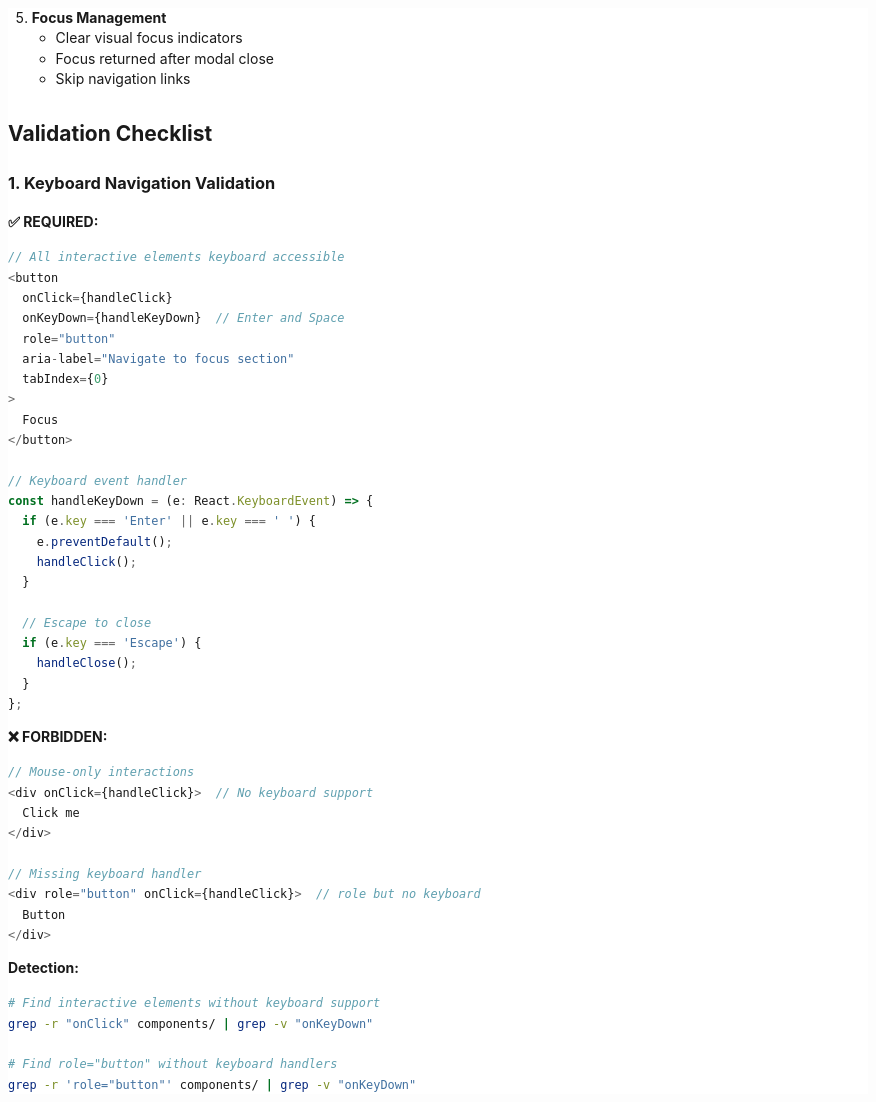 5. **Focus Management**
   - Clear visual focus indicators
   - Focus returned after modal close
   - Skip navigation links

## Validation Checklist

### 1. Keyboard Navigation Validation

**✅ REQUIRED:**
```typescript
// All interactive elements keyboard accessible
<button
  onClick={handleClick}
  onKeyDown={handleKeyDown}  // Enter and Space
  role="button"
  aria-label="Navigate to focus section"
  tabIndex={0}
>
  Focus
</button>

// Keyboard event handler
const handleKeyDown = (e: React.KeyboardEvent) => {
  if (e.key === 'Enter' || e.key === ' ') {
    e.preventDefault();
    handleClick();
  }

  // Escape to close
  if (e.key === 'Escape') {
    handleClose();
  }
};
```

**❌ FORBIDDEN:**
```typescript
// Mouse-only interactions
<div onClick={handleClick}>  // No keyboard support
  Click me
</div>

// Missing keyboard handler
<div role="button" onClick={handleClick}>  // role but no keyboard
  Button
</div>
```

**Detection:**
```bash
# Find interactive elements without keyboard support
grep -r "onClick" components/ | grep -v "onKeyDown"

# Find role="button" without keyboard handlers
grep -r 'role="button"' components/ | grep -v "onKeyDown"
```
